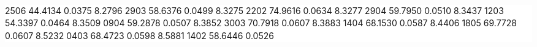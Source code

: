   <tr>
   <td style="text-align:left;"> 2506 </td>
   <td style="text-align:right;"> 44.4134 </td>
   <td style="text-align:right;"> 0.0375 </td>
   <td style="text-align:right;"> 8.2796 </td>
  </tr>
  <tr>
   <td style="text-align:left;"> 2903 </td>
   <td style="text-align:right;"> 58.6376 </td>
   <td style="text-align:right;"> 0.0499 </td>
   <td style="text-align:right;"> 8.3275 </td>
  </tr>
  <tr>
   <td style="text-align:left;"> 2202 </td>
   <td style="text-align:right;"> 74.9616 </td>
   <td style="text-align:right;"> 0.0634 </td>
   <td style="text-align:right;"> 8.3277 </td>
  </tr>
  <tr>
   <td style="text-align:left;"> 2904 </td>
   <td style="text-align:right;"> 59.7950 </td>
   <td style="text-align:right;"> 0.0510 </td>
   <td style="text-align:right;"> 8.3437 </td>
  </tr>
  <tr>
   <td style="text-align:left;"> 1203 </td>
   <td style="text-align:right;"> 54.3397 </td>
   <td style="text-align:right;"> 0.0464 </td>
   <td style="text-align:right;"> 8.3509 </td>
  </tr>
  <tr>
   <td style="text-align:left;"> 0904 </td>
   <td style="text-align:right;"> 59.2878 </td>
   <td style="text-align:right;"> 0.0507 </td>
   <td style="text-align:right;"> 8.3852 </td>
  </tr>
  <tr>
   <td style="text-align:left;"> 3003 </td>
   <td style="text-align:right;"> 70.7918 </td>
   <td style="text-align:right;"> 0.0607 </td>
   <td style="text-align:right;"> 8.3883 </td>
  </tr>
  <tr>
   <td style="text-align:left;"> 1404 </td>
   <td style="text-align:right;"> 68.1530 </td>
   <td style="text-align:right;"> 0.0587 </td>
   <td style="text-align:right;"> 8.4406 </td>
  </tr>
  <tr>
   <td style="text-align:left;"> 1805 </td>
   <td style="text-align:right;"> 69.7728 </td>
   <td style="text-align:right;"> 0.0607 </td>
   <td style="text-align:right;"> 8.5232 </td>
  </tr>
  <tr>
   <td style="text-align:left;"> 0403 </td>
   <td style="text-align:right;"> 68.4723 </td>
   <td style="text-align:right;"> 0.0598 </td>
   <td style="text-align:right;"> 8.5881 </td>
  </tr>
  <tr>
   <td style="text-align:left;"> 1402 </td>
   <td style="text-align:right;"> 58.6446 </td>
   <td style="text-align:right;"> 0.0526 </td>